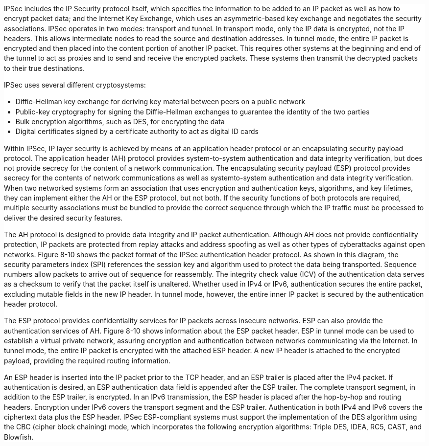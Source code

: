 IPSec includes the IP Security protocol itself, which specifies the information to be added to an IP packet as well as how to encrypt packet data; and the Internet Key Exchange, which uses an asymmetric-based key exchange and negotiates the security associations. IPSec operates in two modes: transport and tunnel. In transport mode, only the IP data is encrypted, not the IP headers. This allows intermediate nodes to read the source and destination addresses. In tunnel mode, the entire IP packet is encrypted and then placed into the content portion of another IP packet. This requires other systems at the beginning and end of the tunnel to act as proxies and to send and receive the encrypted packets. These systems then transmit the decrypted packets to their true destinations.

IPSec uses several different cryptosystems:

* Diffie-Hellman key exchange for deriving key material between peers on a public network
* Public-key cryptography for signing the Diffie-Hellman exchanges to guarantee the identity of the two parties
* Bulk encryption algorithms, such as DES, for encrypting the data
* Digital certificates signed by a certificate authority to act as digital ID cards

Within IPSec, IP layer security is achieved by means of an application header protocol or an encapsulating security payload protocol. The application header (AH) protocol provides system-to-system authentication and data integrity verification, but does not provide secrecy for the content of a network communication. The encapsulating security payload (ESP) protocol provides secrecy for the contents of network communications as well as systemto-system authentication and data integrity verification. When two networked systems form an association that uses encryption and authentication keys, algorithms, and key lifetimes, they can implement either the AH or the ESP protocol, but not both. If the security functions of both protocols are required, multiple security associations must be bundled to provide the correct sequence through which the IP traffic must be processed to deliver the desired security features.

The AH protocol is designed to provide data integrity and IP packet authentication. Although AH does not provide confidentiality protection, IP packets are protected from replay attacks and address spoofing as well as other types of cyberattacks against open networks. Figure 8-10 shows the packet format of the IPSec authentication header protocol. As shown in this diagram, the security parameters index (SPI) references the session key and algorithm used to protect the data being transported. Sequence numbers allow packets to arrive out of sequence for reassembly. The integrity check value (ICV) of the authentication data serves as a checksum to verify that the packet itself is unaltered. Whether used in IPv4 or IPv6, authentication secures the entire packet, excluding mutable fields in the new IP header. In tunnel mode, however, the entire inner IP packet is secured by the authentication header protocol.

The ESP protocol provides confidentiality services for IP packets across insecure networks. ESP can also provide the authentication services of AH. Figure 8-10 shows information about the ESP packet header. ESP in tunnel mode can be used to establish a virtual private network, assuring encryption and authentication between networks communicating via the Internet. In tunnel mode, the entire IP packet is encrypted with the attached ESP header. A new IP header is attached to the encrypted payload, providing the required routing information.

An ESP header is inserted into the IP packet prior to the TCP header, and an ESP trailer is placed after the IPv4 packet. If authentication is desired, an ESP authentication data field is appended after the ESP trailer. The complete transport segment, in addition to the ESP trailer, is encrypted. In an IPv6 transmission, the ESP header is placed after the hop-by-hop and routing headers. Encryption under IPv6 covers the transport segment and the ESP trailer. Authentication in both IPv4 and IPv6 covers the ciphertext data plus the ESP header. IPSec ESP-compliant systems must support the implementation of the DES algorithm using the CBC (cipher block chaining) mode, which incorporates the following encryption algorithms: Triple DES, IDEA, RC5, CAST, and Blowfish.
